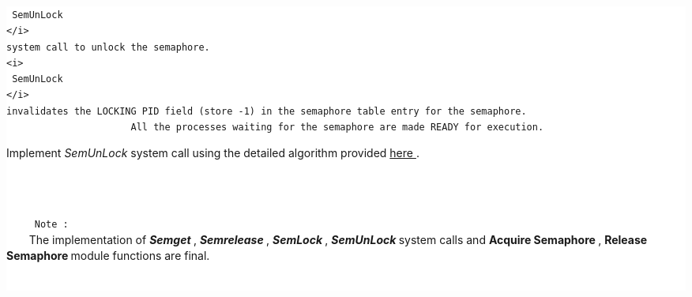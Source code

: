      SemUnLock
    </i>
    system call to unlock the semaphore.
    <i>
     SemUnLock
    </i>
    invalidates the LOCKING PID field (store -1) in the semaphore table entry for the semaphore.
                          All the processes waiting for the semaphore are made READY for execution.
   </p>
   <p style="text-indent: 0px">
    Implement
    <i>
     SemUnLock
    </i>
    system call using the detailed algorithm
                          provided
    <a href="os_design-files/semaphore_algos.html#semunlock" target="_blank">
     here
    </a>
    .
   </p>
   <br/>
   <p style="text-indent: 0px">
    <code>
     Note :
    </code>
    The implementation of
    <b>
     <i>
      Semget
     </i>
    </b>
    ,
    <b>
     <i>
      Semrelease
     </i>
    </b>
    ,
    <b>
     <i>
      SemLock
     </i>
    </b>
    ,
    <b>
     <i>
      SemUnLock
     </i>
    </b>
    system calls and
    <b>
     Acquire Semaphore
    </b>
    ,
    <b>
     Release
                            Semaphore
    </b>
    module functions are final.
   </p>
  </ol>
  <br/>
  <b>